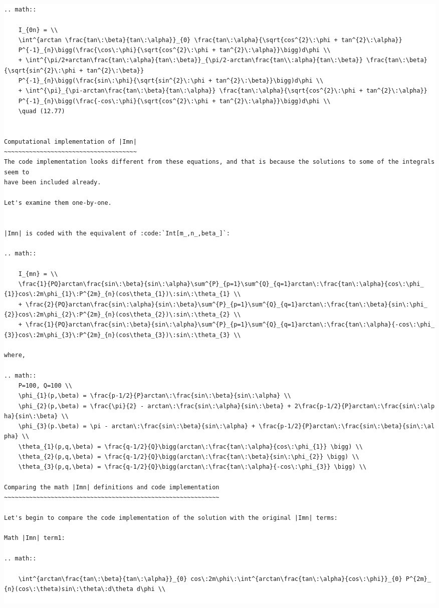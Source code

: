 ```
.. math::
    
    I_{0n} = \\
    \int^{arctan \frac{tan\:\beta}{tan\:\alpha}}_{0} \frac{tan\:\alpha}{\sqrt{cos^{2}\:\phi + tan^{2}\:\alpha}}
    P^{-1}_{n}\bigg(\frac{\cos\:\phi}{\sqrt{cos^{2}\:\phi + tan^{2}\:\alpha}}\bigg)d\phi \\
    + \int^{\pi/2+arctan\frac{tan\:\alpha}{tan\:\beta}}_{\pi/2-arctan\frac{tan\\:alpha}{tan\:\beta}} \frac{tan\:\beta}{\sqrt{sin^{2}\:\phi + tan^{2}\:\beta}}
    P^{-1}_{n}\bigg(\frac{sin\:\phi}{\sqrt{sin^{2}\:\phi + tan^{2}\:\beta}}\bigg)d\phi \\
    + \int^{\pi}_{\pi-arctan\frac{tan\:\beta}{tan\:\alpha}} \frac{tan\:\alpha}{\sqrt{cos^{2}\:\phi + tan^{2}\:\alpha}}
    P^{-1}_{n}\bigg(\frac{-cos\:\phi}{\sqrt{cos^{2}\:\phi + tan^{2}\:\alpha}}\bigg)d\phi \\
    \quad (12.77)


Computational implementation of |Imn|
~~~~~~~~~~~~~~~~~~~~~~~~~~~~~~~~~~~~~
The code implementation looks different from these equations, and that is because the solutions to some of the integrals seem to 
have been included already. 

Let's examine them one-by-one. 


|Imn| is coded with the equivalent of :code:`Int[m_,n_,beta_]`:

.. math::

    I_{mn} = \\
    \frac{1}{PQ}arctan\frac{sin\:\beta}{sin\:\alpha}\sum^{P}_{p=1}\sum^{Q}_{q=1}arctan\:\frac{tan\:\alpha}{cos\:\phi_{1}}cos\:2m\phi_{1}\:P^{2m}_{n}(cos\theta_{1})\:sin\:\theta_{1} \\
    + \frac{2}{PQ}arctan\frac{sin\:\alpha}{sin\:\beta}\sum^{P}_{p=1}\sum^{Q}_{q=1}arctan\:\frac{tan\:\beta}{sin\:\phi_{2}}cos\:2m\phi_{2}\:P^{2m}_{n}(cos\theta_{2})\:sin\:\theta_{2} \\
    + \frac{1}{PQ}arctan\frac{sin\:\beta}{sin\:\alpha}\sum^{P}_{p=1}\sum^{Q}_{q=1}arctan\:\frac{tan\:\alpha}{-cos\:\phi_{3}}cos\:2m\phi_{3}\:P^{2m}_{n}(cos\theta_{3})\:sin\:\theta_{3} \\

where,

.. math::
    P=100, Q=100 \\
    \phi_{1}(p,\beta) = \frac{p-1/2}{P}arctan\:\frac{sin\:\beta}{sin\:\alpha} \\
    \phi_{2}(p,\beta) = \frac{\pi}{2} - arctan\:\frac{sin\:\alpha}{sin\:\beta} + 2\frac{p-1/2}{P}arctan\:\frac{sin\:\alpha}{sin\:\beta} \\
    \phi_{3}(p.\beta) = \pi - arctan\:\frac{sin\:\beta}{sin\:\alpha} + \frac{p-1/2}{P}arctan\:\frac{sin\:\beta}{sin\:\alpha} \\
    \theta_{1}(p,q,\beta) = \frac{q-1/2}{Q}\bigg(arctan\:\frac{tan\:\alpha}{cos\:\phi_{1}} \bigg) \\
    \theta_{2}(p,q,\beta) = \frac{q-1/2}{Q}\bigg(arctan\:\frac{tan\:\beta}{sin\:\phi_{2}} \bigg) \\
    \theta_{3}(p,q,\beta) = \frac{q-1/2}{Q}\bigg(arctan\:\frac{tan\:\alpha}{-cos\:\phi_{3}} \bigg) \\

Comparing the math |Imn| definitions and code implementation
~~~~~~~~~~~~~~~~~~~~~~~~~~~~~~~~~~~~~~~~~~~~~~~~~~~~~~~~~~~~

Let's begin to compare the code implementation of the solution with the original |Imn| terms:

Math |Imn| term1:

.. math::

    \int^{arctan\frac{tan\:\beta}{tan\:\alpha}}_{0} cos\:2m\phi\:\int^{arctan\frac{tan\:\alpha}{cos\:\phi}}_{0} P^{2m}_{n}(cos\:\theta)sin\:\theta\:d\theta d\phi \\ 
    
```